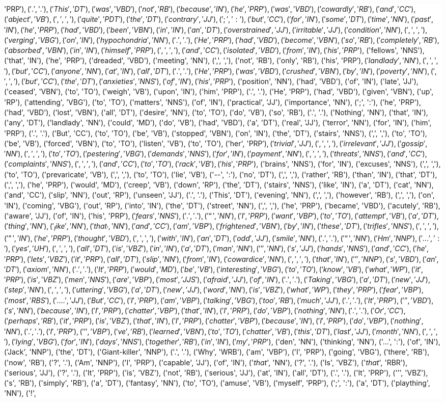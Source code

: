 'PRP$'), ('.', '.'), ('This', 'DT'), ('was', 'VBD'), ('not', 'RB'), ('because', 'IN'), ('he', 'PRP'), ('was', 'VBD'), ('cowardly', 'RB'), ('and', 'CC'), ('abject', 'VB'), (',', ','), ('quite', 'PDT'), ('the', 'DT'), ('contrary', 'JJ'), (';', ':'), ('but', 'CC'), ('for', 'IN'), ('some', 'DT'), ('time', 'NN'), ('past', 'IN'), ('he', 'PRP'), ('had', 'VBD'), ('been', 'VBN'), ('in', 'IN'), ('an', 'DT'), ('overstrained', 'JJ'), ('irritable', 'JJ'), ('condition', 'NN'), (',', ','), ('verging', 'VBG'), ('on', 'IN'), ('hypochondria', 'NN'), ('.', '.'), ('He', 'PRP'), ('had', 'VBD'), ('become', 'VBN'), ('so', 'RB'), ('completely', 'RB'), ('absorbed', 'VBN'), ('in', 'IN'), ('himself', 'PRP'), (',', ','), ('and', 'CC'), ('isolated', 'VBD'), ('from', 'IN'), ('his', 'PRP$'), ('fellows', 'NNS'), ('that', 'IN'), ('he', 'PRP'), ('dreaded', 'VBD'), ('meeting', 'NN'), (',', ','), ('not', 'RB'), ('only', 'RB'), ('his', 'PRP$'), ('landlady', 'NN'), (',', ','), ('but', 'CC'), ('anyone', 'NN'), ('at', 'IN'), ('all', 'DT'), ('.', '.'), ('He', 'PRP'), ('was', 'VBD'), ('crushed', 'VBN'), ('by', 'IN'), ('poverty', 'NN'), (',', ','), ('but', 'CC'), ('the', 'DT'), ('anxieties', 'NNS'), ('of', 'IN'), ('his', 'PRP$'), ('position', 'NN'), ('had', 'VBD'), ('of', 'IN'), ('late', 'JJ'), ('ceased', 'VBN'), ('to', 'TO'), ('weigh', 'VB'), ('upon', 'IN'), ('him', 'PRP'), ('.', '.'), ('He', 'PRP'), ('had', 'VBD'), ('given', 'VBN'), ('up', 'RP'), ('attending', 'VBG'), ('to', 'TO'), ('matters', 'NNS'), ('of', 'IN'), ('practical', 'JJ'), ('importance', 'NN'), (';', ':'), ('he', 'PRP'), ('had', 'VBD'), ('lost', 'VBN'), ('all', 'DT'), ('desire', 'NN'), ('to', 'TO'), ('do', 'VB'), ('so', 'RB'), ('.', '.'), ('Nothing', 'NN'), ('that', 'IN'), ('any', 'DT'), ('landlady', 'NN'), ('could', 'MD'), ('do', 'VB'), ('had', 'VBD'), ('a', 'DT'), ('real', 'JJ'), ('terror', 'NN'), ('for', 'IN'), ('him', 'PRP'), ('.', '.'), ('But', 'CC'), ('to', 'TO'), ('be', 'VB'), ('stopped', 'VBN'), ('on', 'IN'), ('the', 'DT'), ('stairs', 'NNS'), (',', ','), ('to', 'TO'), ('be', 'VB'), ('forced', 'VBN'), ('to', 'TO'), ('listen', 'VB'), ('to', 'TO'), ('her', 'PRP$'), ('trivial', 'JJ'), (',', ','), ('irrelevant', 'JJ'), ('gossip', 'NN'), (',', ','), ('to', 'TO'), ('pestering', 'VBG'), ('demands', 'NNS'), ('for', 'IN'), ('payment', 'NN'), (',', ','), ('threats', 'NNS'), ('and', 'CC'), ('complaints', 'NNS'), (',', ','), ('and', 'CC'), ('to', 'TO'), ('rack', 'VB'), ('his', 'PRP$'), ('brains', 'NNS'), ('for', 'IN'), ('excuses', 'NNS'), (',', ','), ('to', 'TO'), ('prevaricate', 'VB'), (',', ','), ('to', 'TO'), ('lie', 'VB'), ('--', ':'), ('no', 'DT'), (',', ','), ('rather', 'RB'), ('than', 'IN'), ('that', 'DT'), (',', ','), ('he', 'PRP'), ('would', 'MD'), ('creep', 'VB'), ('down', 'RP'), ('the', 'DT'), ('stairs', 'NNS'), ('like', 'IN'), ('a', 'DT'), ('cat', 'NN'), ('and', 'CC'), ('slip', 'NN'), ('out', 'RP'), ('unseen', 'JJ'), ('.', '.'), ('This', 'DT'), ('evening', 'NN'), (',', ','), ('however', 'RB'), (',', ','), ('on', 'IN'), ('coming', 'VBG'), ('out', 'RP'), ('into', 'IN'), ('the', 'DT'), ('street', 'NN'), (',', ','), ('he', 'PRP'), ('became', 'VBD'), ('acutely', 'RB'), ('aware', 'JJ'), ('of', 'IN'), ('his', 'PRP$'), ('fears', 'NNS'), ('.', '.'), ('“', 'NN'), ('I', 'PRP'), ('want', 'VBP'), ('to', 'TO'), ('attempt', 'VB'), ('a', 'DT'), ('thing', 'NN'), ('_like', 'NN'), ('that_', 'NN'), ('and', 'CC'), ('am', 'VBP'), ('frightened', 'VBN'), ('by', 'IN'), ('these', 'DT'), ('trifles', 'NNS'), (',', ','), ('”', 'IN'), ('he', 'PRP'), ('thought', 'VBD'), (',', ','), ('with', 'IN'), ('an', 'DT'), ('odd', 'JJ'), ('smile', 'NN'), ('.', '.'), ('“', 'NN'), ('Hm', 'NNP'), ('...', ':'), ('yes', 'UH'), (',', ','), ('all', 'DT'), ('is', 'VBZ'), ('in', 'IN'), ('a', 'DT'), ('man', 'NN'), ('’', 'NN'), ('s', 'JJ'), ('hands', 'NNS'), ('and', 'CC'), ('he', 'PRP'), ('lets', 'VBZ'), ('it', 'PRP'), ('all', 'DT'), ('slip', 'NN'), ('from', 'IN'), ('cowardice', 'NN'), (',', ','), ('that', 'IN'), ('’', 'NNP'), ('s', 'VBD'), ('an', 'DT'), ('axiom', 'NN'), ('.', '.'), ('It', 'PRP'), ('would', 'MD'), ('be', 'VB'), ('interesting', 'VBG'), ('to', 'TO'), ('know', 'VB'), ('what', 'WP'), ('it', 'PRP'), ('is', 'VBZ'), ('men', 'NNS'), ('are', 'VBP'), ('most', 'JJS'), ('afraid', 'JJ'), ('of', 'IN'), ('.', '.'), ('Taking', 'VBG'), ('a', 'DT'), ('new', 'JJ'), ('step', 'NN'), (',', ','), ('uttering', 'VBG'), ('a', 'DT'), ('new', 'JJ'), ('word', 'NN'), ('is', 'VBZ'), ('what', 'WP'), ('they', 'PRP'), ('fear', 'VBP'), ('most', 'RBS'), ('....', 'JJ'), ('But', 'CC'), ('I', 'PRP'), ('am', 'VBP'), ('talking', 'VBG'), ('too', 'RB'), ('much', 'JJ'), ('.', '.'), ('It', 'PRP'), ('’', 'VBD'), ('s', 'NN'), ('because', 'IN'), ('I', 'PRP'), ('chatter', 'VBP'), ('that', 'IN'), ('I', 'PRP'), ('do', 'VBP'), ('nothing', 'NN'), ('.', '.'), ('Or', 'CC'), ('perhaps', 'RB'), ('it', 'PRP'), ('is', 'VBZ'), ('that', 'IN'), ('I', 'PRP'), ('chatter', 'VBP'), ('because', 'IN'), ('I', 'PRP'), ('do', 'VBP'), ('nothing', 'NN'), ('.', '.'), ('I', 'PRP'), ('’', 'VBP'), ('ve', 'RB'), ('learned', 'VBN'), ('to', 'TO'), ('chatter', 'VB'), ('this', 'DT'), ('last', 'JJ'), ('month', 'NN'), (',', ','), ('lying', 'VBG'), ('for', 'IN'), ('days', 'NNS'), ('together', 'RB'), ('in', 'IN'), ('my', 'PRP$'), ('den', 'NN'), ('thinking', 'NN'), ('...', ':'), ('of', 'IN'), ('Jack', 'NNP'), ('the', 'DT'), ('Giant-killer', 'NNP'), ('.', '.'), ('Why', 'WRB'), ('am', 'VBP'), ('I', 'PRP'), ('going', 'VBG'), ('there', 'RB'), ('now', 'RB'), ('?', '.'), ('Am', 'NNP'), ('I', 'PRP'), ('capable', 'JJ'), ('of', 'IN'), ('_that_', 'NN'), ('?', '.'), ('Is', 'VBZ'), ('_that_', 'RBR'), ('serious', 'JJ'), ('?', '.'), ('It', 'PRP'), ('is', 'VBZ'), ('not', 'RB'), ('serious', 'JJ'), ('at', 'IN'), ('all', 'DT'), ('.', '.'), ('It', 'PRP'), ('’', 'VBZ'), ('s', 'RB'), ('simply', 'RB'), ('a', 'DT'), ('fantasy', 'NN'), ('to', 'TO'), ('amuse', 'VB'), ('myself', 'PRP'), (';', ':'), ('a', 'DT'), ('plaything', 'NN'), ('!',